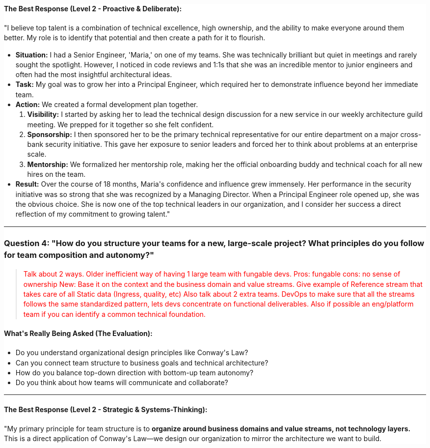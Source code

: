 
#### The Best Response (Level 2 - Proactive & Deliberate):
"I believe top talent is a combination of technical excellence, high ownership, and the ability to make everyone around them better. My role is to identify that potential and then create a path for it to flourish.

*   **Situation:** I had a Senior Engineer, 'Maria,' on one of my teams. She was technically brilliant but quiet in meetings and rarely sought the spotlight. However, I noticed in code reviews and 1:1s that she was an incredible mentor to junior engineers and often had the most insightful architectural ideas.
*   **Task:** My goal was to grow her into a Principal Engineer, which required her to demonstrate influence beyond her immediate team.
*   **Action:** We created a formal development plan together.
    1.  **Visibility:** I started by asking her to lead the technical design discussion for a new service in our weekly architecture guild meeting. We prepped for it together so she felt confident.
    2.  **Sponsorship:** I then sponsored her to be the primary technical representative for our entire department on a major cross-bank security initiative. This gave her exposure to senior leaders and forced her to think about problems at an enterprise scale.
    3.  **Mentorship:** We formalized her mentorship role, making her the official onboarding buddy and technical coach for all new hires on the team.
*   **Result:** Over the course of 18 months, Maria's confidence and influence grew immensely. Her performance in the security initiative was so strong that she was recognized by a Managing Director. When a Principal Engineer role opened up, she was the obvious choice. She is now one of the top technical leaders in our organization, and I consider her success a direct reflection of my commitment to growing talent."

---

### Question 4: "How do you structure your teams for a new, large-scale project? What principles do you follow for team composition and autonomy?"
> <font color="red"> Talk about 2 ways. 
Older inefficient way of having 1 large team with fungable devs. Pros: fungable cons: no sense of ownership
New: Base it on the context and the business domain and value streams. Give example of Reference stream that takes care of all Static data (Ingress, quality, etc)
Also talk about 2 extra teams. DevOps to make sure that all the streams follows the same standardized pattern, lets devs concentrate on functional deliverables. Also if possible an eng/platform team if you can identify a common technical foundation.</font> 

#### What's Really Being Asked (The Evaluation):
*   Do you understand organizational design principles like Conway's Law?
*   Can you connect team structure to business goals and technical architecture?
*   How do you balance top-down direction with bottom-up team autonomy?
*   Do you think about how teams will communicate and collaborate?

---

#### The Best Response (Level 2 - Strategic & Systems-Thinking):
"My primary principle for team structure is to **organize around business domains and value streams, not technology layers.** This is a direct application of Conway's Law—we design our organization to mirror the architecture we want to build.
